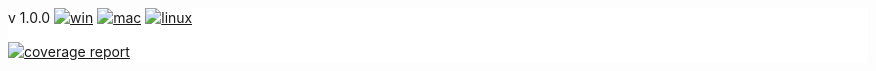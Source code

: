 v 1.0.0
[![win](https://img.shields.io/badge/Windows%2064bit-EMagPy%20v1.0.0-blue.svg?style=flat&logo=Microsoft&logoColor=white)](https://github.com/hkexgroup/emagpy/releases/download/v1.0.0/EMagPy-windows.zip)
[![mac](https://img.shields.io/badge/macOS%2064bit-EMagPy%20v1.0.0-lightgrey.svg?style=flat&logo=Apple&logoColor=white)](https://github.com/hkexgroup/emagpy/releases/download/v1.0.0/EMagPy-macos.app.zip)
[![linux](https://img.shields.io/badge/Linux%2064bit-EMagPy%20v1.0.0-orange.svg?style=flat&logo=Linux&logoColor=white)](https://github.com/hkexgroup/emagpy/releases/download/v1.0.0/EMagPy-linux.zip)




[![coverage report](https://gitlab.com/hkex/emagpy/badges/master/coverage.svg)](https://gitlab.com/hkex/emagpy/-/commits/master)
